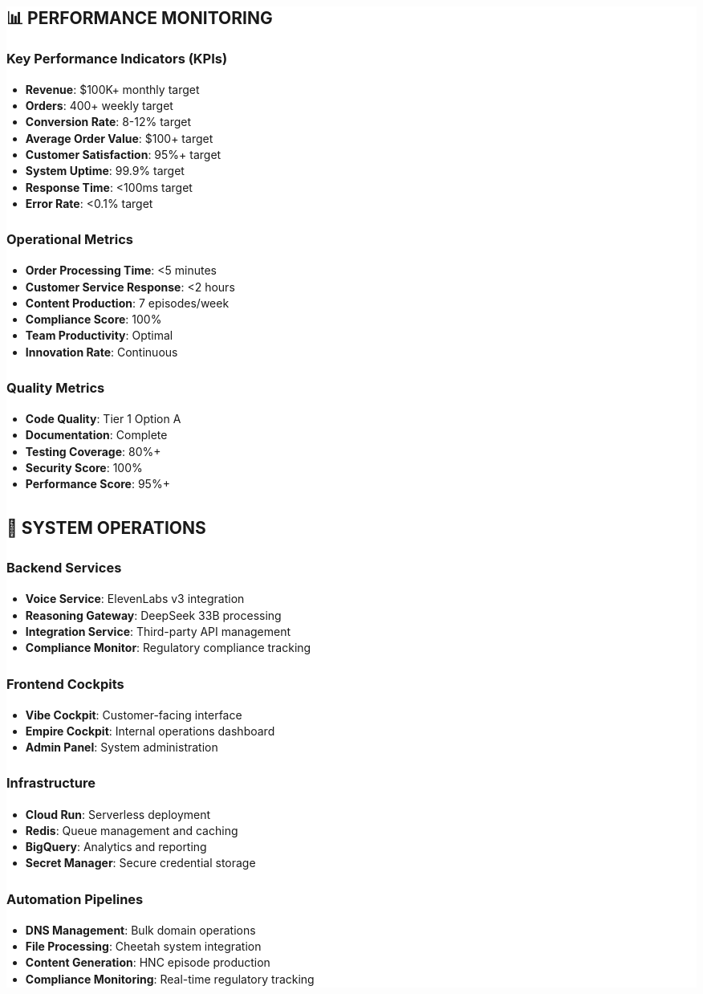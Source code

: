 ## 📊 PERFORMANCE MONITORING

### Key Performance Indicators (KPIs)
- **Revenue**: $100K+ monthly target
- **Orders**: 400+ weekly target
- **Conversion Rate**: 8-12% target
- **Average Order Value**: $100+ target
- **Customer Satisfaction**: 95%+ target
- **System Uptime**: 99.9% target
- **Response Time**: <100ms target
- **Error Rate**: <0.1% target

### Operational Metrics
- **Order Processing Time**: <5 minutes
- **Customer Service Response**: <2 hours
- **Content Production**: 7 episodes/week
- **Compliance Score**: 100%
- **Team Productivity**: Optimal
- **Innovation Rate**: Continuous

### Quality Metrics
- **Code Quality**: Tier 1 Option A
- **Documentation**: Complete
- **Testing Coverage**: 80%+
- **Security Score**: 100%
- **Performance Score**: 95%+

## 🔧 SYSTEM OPERATIONS

### Backend Services
- **Voice Service**: ElevenLabs v3 integration
- **Reasoning Gateway**: DeepSeek 33B processing
- **Integration Service**: Third-party API management
- **Compliance Monitor**: Regulatory compliance tracking

### Frontend Cockpits
- **Vibe Cockpit**: Customer-facing interface
- **Empire Cockpit**: Internal operations dashboard
- **Admin Panel**: System administration

### Infrastructure
- **Cloud Run**: Serverless deployment
- **Redis**: Queue management and caching
- **BigQuery**: Analytics and reporting
- **Secret Manager**: Secure credential storage

### Automation Pipelines
- **DNS Management**: Bulk domain operations
- **File Processing**: Cheetah system integration
- **Content Generation**: HNC episode production
- **Compliance Monitoring**: Real-time regulatory tracking
